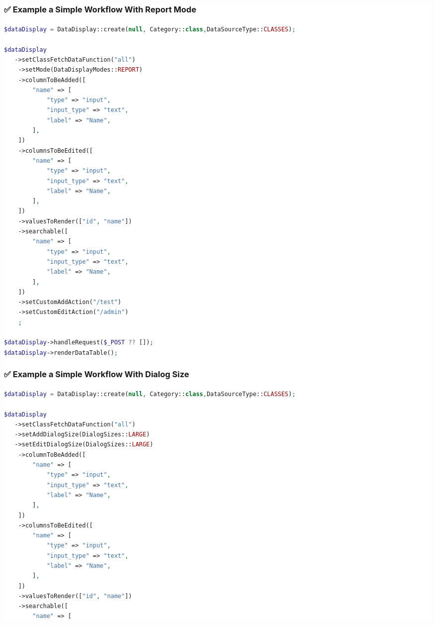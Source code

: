 ### ✅ Example a Simple Workflow With Report Mode

```php
$dataDisplay = DataDisplay::create(null, Category::class,DataSourceType::CLASSES);

$dataDisplay
   ->setClassFetchDataFunction("all")
    ->setMode(DataDisplayModes::REPORT)
    ->columnToBeAdded([
        "name" => [
            "type" => "input",
            "input_type" => "text",
            "label" => "Name",
        ],
    ])
    ->columnsToBeEdited([
        "name" => [
            "type" => "input",
            "input_type" => "text",
            "label" => "Name",
        ],
    ])
    ->valuesToRender(["id", "name"])
    ->searchable([
        "name" => [
            "type" => "input",
            "input_type" => "text",
            "label" => "Name",
        ],
    ])
    ->setCustomAddAction("/test")
    ->setCustomEditAction("/admin")
    ;

$dataDisplay->handleRequest($_POST ?? []);
$dataDisplay->renderDataTable();
```

### ✅ Example a Simple Workflow With Dialog Size

```php
$dataDisplay = DataDisplay::create(null, Category::class,DataSourceType::CLASSES);

$dataDisplay
   ->setClassFetchDataFunction("all")
   ->setAddDialogSize(DialogSizes::LARGE)
   ->setEditDialogSize(DialogSizes::LARGE)
    ->columnToBeAdded([
        "name" => [
            "type" => "input",
            "input_type" => "text",
            "label" => "Name",
        ],
    ])
    ->columnsToBeEdited([
        "name" => [
            "type" => "input",
            "input_type" => "text",
            "label" => "Name",
        ],
    ])
    ->valuesToRender(["id", "name"])
    ->searchable([
        "name" => [
```